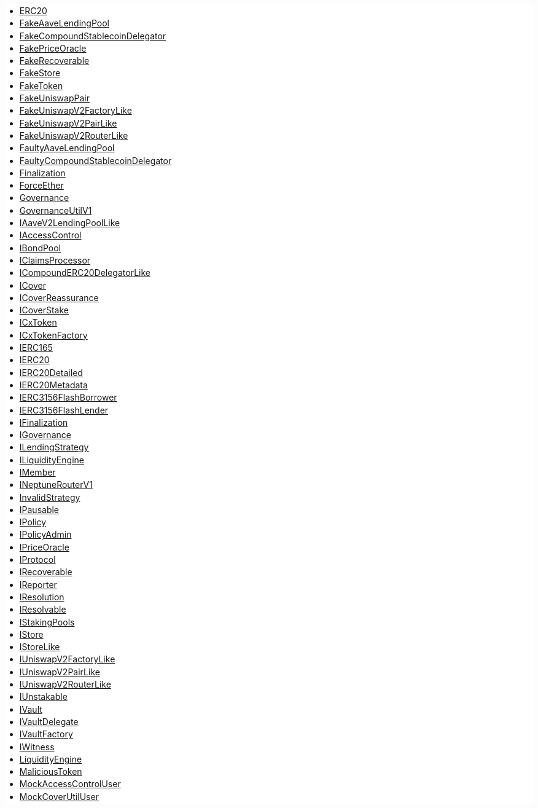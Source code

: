 * [ERC20](ERC20.md)
* [FakeAaveLendingPool](FakeAaveLendingPool.md)
* [FakeCompoundStablecoinDelegator](FakeCompoundStablecoinDelegator.md)
* [FakePriceOracle](FakePriceOracle.md)
* [FakeRecoverable](FakeRecoverable.md)
* [FakeStore](FakeStore.md)
* [FakeToken](FakeToken.md)
* [FakeUniswapPair](FakeUniswapPair.md)
* [FakeUniswapV2FactoryLike](FakeUniswapV2FactoryLike.md)
* [FakeUniswapV2PairLike](FakeUniswapV2PairLike.md)
* [FakeUniswapV2RouterLike](FakeUniswapV2RouterLike.md)
* [FaultyAaveLendingPool](FaultyAaveLendingPool.md)
* [FaultyCompoundStablecoinDelegator](FaultyCompoundStablecoinDelegator.md)
* [Finalization](Finalization.md)
* [ForceEther](ForceEther.md)
* [Governance](Governance.md)
* [GovernanceUtilV1](GovernanceUtilV1.md)
* [IAaveV2LendingPoolLike](IAaveV2LendingPoolLike.md)
* [IAccessControl](IAccessControl.md)
* [IBondPool](IBondPool.md)
* [IClaimsProcessor](IClaimsProcessor.md)
* [ICompoundERC20DelegatorLike](ICompoundERC20DelegatorLike.md)
* [ICover](ICover.md)
* [ICoverReassurance](ICoverReassurance.md)
* [ICoverStake](ICoverStake.md)
* [ICxToken](ICxToken.md)
* [ICxTokenFactory](ICxTokenFactory.md)
* [IERC165](IERC165.md)
* [IERC20](IERC20.md)
* [IERC20Detailed](IERC20Detailed.md)
* [IERC20Metadata](IERC20Metadata.md)
* [IERC3156FlashBorrower](IERC3156FlashBorrower.md)
* [IERC3156FlashLender](IERC3156FlashLender.md)
* [IFinalization](IFinalization.md)
* [IGovernance](IGovernance.md)
* [ILendingStrategy](ILendingStrategy.md)
* [ILiquidityEngine](ILiquidityEngine.md)
* [IMember](IMember.md)
* [INeptuneRouterV1](INeptuneRouterV1.md)
* [InvalidStrategy](InvalidStrategy.md)
* [IPausable](IPausable.md)
* [IPolicy](IPolicy.md)
* [IPolicyAdmin](IPolicyAdmin.md)
* [IPriceOracle](IPriceOracle.md)
* [IProtocol](IProtocol.md)
* [IRecoverable](IRecoverable.md)
* [IReporter](IReporter.md)
* [IResolution](IResolution.md)
* [IResolvable](IResolvable.md)
* [IStakingPools](IStakingPools.md)
* [IStore](IStore.md)
* [IStoreLike](IStoreLike.md)
* [IUniswapV2FactoryLike](IUniswapV2FactoryLike.md)
* [IUniswapV2PairLike](IUniswapV2PairLike.md)
* [IUniswapV2RouterLike](IUniswapV2RouterLike.md)
* [IUnstakable](IUnstakable.md)
* [IVault](IVault.md)
* [IVaultDelegate](IVaultDelegate.md)
* [IVaultFactory](IVaultFactory.md)
* [IWitness](IWitness.md)
* [LiquidityEngine](LiquidityEngine.md)
* [MaliciousToken](MaliciousToken.md)
* [MockAccessControlUser](MockAccessControlUser.md)
* [MockCoverUtilUser](MockCoverUtilUser.md)